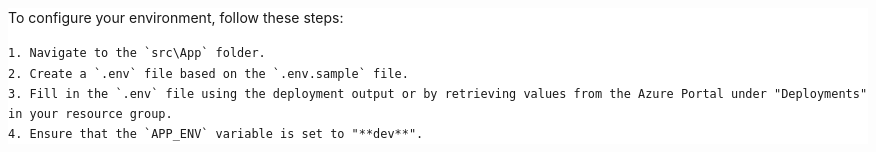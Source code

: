 To configure your environment, follow these steps:

	1. Navigate to the `src\App` folder.
	2. Create a `.env` file based on the `.env.sample` file.
	3. Fill in the `.env` file using the deployment output or by retrieving values from the Azure Portal under "Deployments" in your resource group.
	4. Ensure that the `APP_ENV` variable is set to "**dev**".
